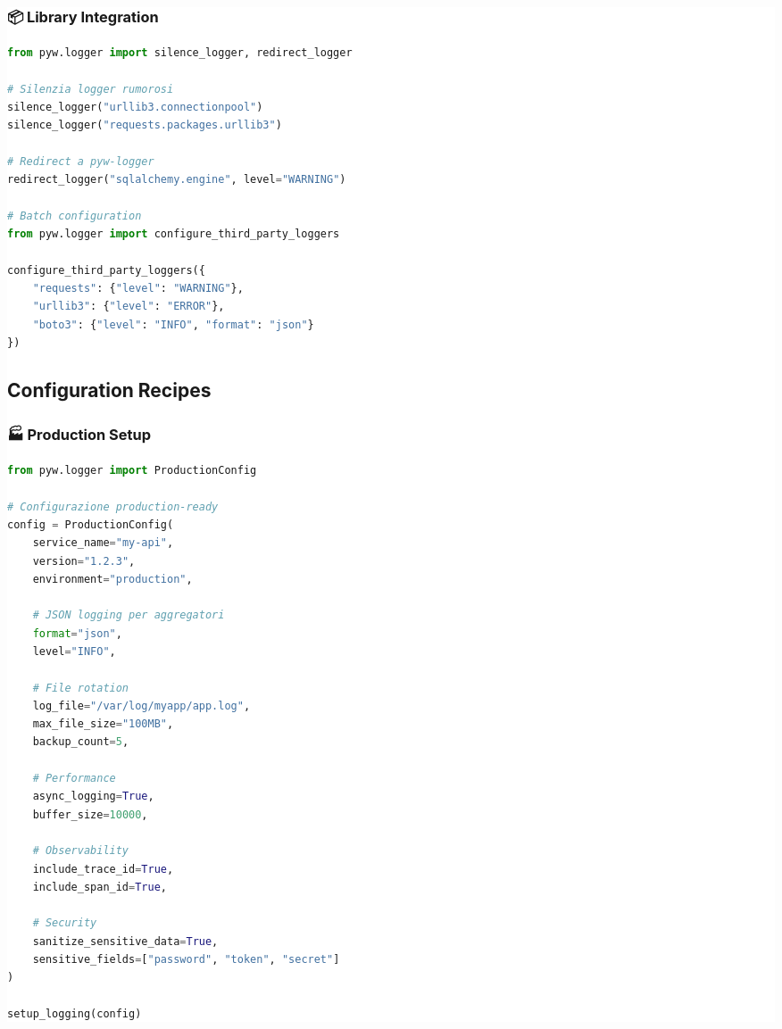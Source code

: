 ### 📦 Library Integration

```python
from pyw.logger import silence_logger, redirect_logger

# Silenzia logger rumorosi
silence_logger("urllib3.connectionpool")
silence_logger("requests.packages.urllib3")

# Redirect a pyw-logger
redirect_logger("sqlalchemy.engine", level="WARNING")

# Batch configuration
from pyw.logger import configure_third_party_loggers

configure_third_party_loggers({
    "requests": {"level": "WARNING"},
    "urllib3": {"level": "ERROR"},
    "boto3": {"level": "INFO", "format": "json"}
})
```

## Configuration Recipes

### 🏭 Production Setup

```python
from pyw.logger import ProductionConfig

# Configurazione production-ready
config = ProductionConfig(
    service_name="my-api",
    version="1.2.3",
    environment="production",
    
    # JSON logging per aggregatori
    format="json",
    level="INFO",
    
    # File rotation
    log_file="/var/log/myapp/app.log",
    max_file_size="100MB",
    backup_count=5,
    
    # Performance
    async_logging=True,
    buffer_size=10000,
    
    # Observability
    include_trace_id=True,
    include_span_id=True,
    
    # Security
    sanitize_sensitive_data=True,
    sensitive_fields=["password", "token", "secret"]
)

setup_logging(config)
```
